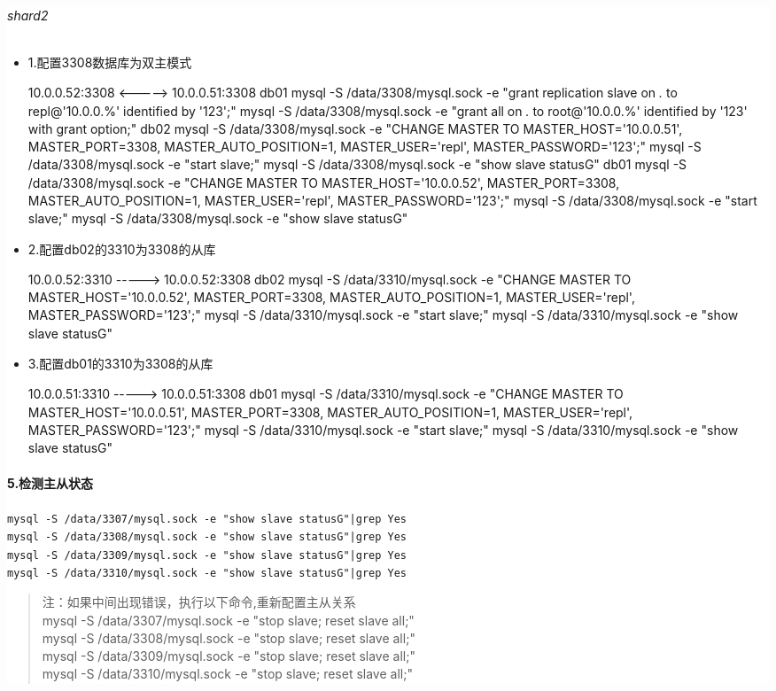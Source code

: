 
###### shard2

  * 1.配置3308数据库为双主模式

    10.0.0.52:3308 <-----> 10.0.0.51:3308
    db01
    mysql  -S /data/3308/mysql.sock -e "grant replication slave on *.* to repl@'10.0.0.%' identified by '123';"
    mysql  -S /data/3308/mysql.sock -e "grant all  on *.* to root@'10.0.0.%' identified by '123'  with grant option;"
    db02
    mysql  -S /data/3308/mysql.sock -e "CHANGE MASTER TO MASTER_HOST='10.0.0.51', MASTER_PORT=3308, MASTER_AUTO_POSITION=1, MASTER_USER='repl', MASTER_PASSWORD='123';"
    mysql  -S /data/3308/mysql.sock -e "start slave;"
    mysql  -S /data/3308/mysql.sock -e "show slave statusG"
    db01
    mysql  -S /data/3308/mysql.sock -e "CHANGE MASTER TO MASTER_HOST='10.0.0.52', MASTER_PORT=3308, MASTER_AUTO_POSITION=1, MASTER_USER='repl', MASTER_PASSWORD='123';"
    mysql  -S /data/3308/mysql.sock -e "start slave;"
    mysql  -S /data/3308/mysql.sock -e "show slave statusG"
    

  * 2.配置db02的3310为3308的从库

    10.0.0.52:3310 -----> 10.0.0.52:3308
    db02
    mysql  -S /data/3310/mysql.sock -e "CHANGE MASTER TO MASTER_HOST='10.0.0.52', MASTER_PORT=3308, MASTER_AUTO_POSITION=1, MASTER_USER='repl', MASTER_PASSWORD='123';"
    mysql  -S /data/3310/mysql.sock -e "start slave;"
    mysql  -S /data/3310/mysql.sock -e "show slave statusG"
    

  * 3.配置db01的3310为3308的从库

    10.0.0.51:3310 -----> 10.0.0.51:3308
    db01
    mysql  -S /data/3310/mysql.sock -e "CHANGE MASTER TO MASTER_HOST='10.0.0.51', MASTER_PORT=3308, MASTER_AUTO_POSITION=1, MASTER_USER='repl', MASTER_PASSWORD='123';"
    mysql  -S /data/3310/mysql.sock -e "start slave;"
    mysql  -S /data/3310/mysql.sock -e "show slave statusG"
    

#### 5.检测主从状态

    mysql -S /data/3307/mysql.sock -e "show slave statusG"|grep Yes
    mysql -S /data/3308/mysql.sock -e "show slave statusG"|grep Yes
    mysql -S /data/3309/mysql.sock -e "show slave statusG"|grep Yes
    mysql -S /data/3310/mysql.sock -e "show slave statusG"|grep Yes
    

> 注：如果中间出现错误，执行以下命令,重新配置主从关系  
> mysql -S /data/3307/mysql.sock -e "stop slave; reset slave all;"  
> mysql -S /data/3308/mysql.sock -e "stop slave; reset slave all;"  
> mysql -S /data/3309/mysql.sock -e "stop slave; reset slave all;"  
> mysql -S /data/3310/mysql.sock -e "stop slave; reset slave all;"

